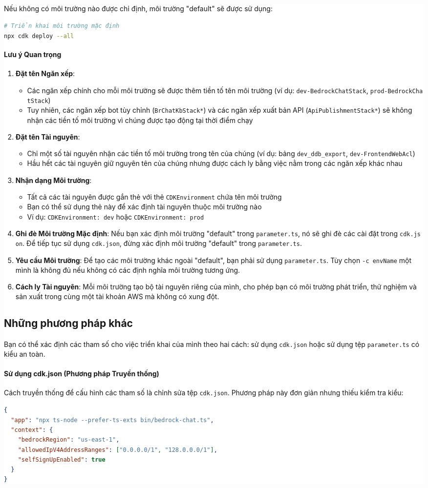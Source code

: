 Nếu không có môi trường nào được chỉ định, môi trường "default" sẽ được sử dụng:

```bash
# Triển khai môi trường mặc định
npx cdk deploy --all
```

#### Lưu ý Quan trọng

1. **Đặt tên Ngăn xếp**:

   - Các ngăn xếp chính cho mỗi môi trường sẽ được thêm tiền tố tên môi trường (ví dụ: `dev-BedrockChatStack`, `prod-BedrockChatStack`)
   - Tuy nhiên, các ngăn xếp bot tùy chỉnh (`BrChatKbStack*`) và các ngăn xếp xuất bản API (`ApiPublishmentStack*`) sẽ không nhận các tiền tố môi trường vì chúng được tạo động tại thời điểm chạy

2. **Đặt tên Tài nguyên**:

   - Chỉ một số tài nguyên nhận các tiền tố môi trường trong tên của chúng (ví dụ: bảng `dev_ddb_export`, `dev-FrontendWebAcl`)
   - Hầu hết các tài nguyên giữ nguyên tên của chúng nhưng được cách ly bằng việc nằm trong các ngăn xếp khác nhau

3. **Nhận dạng Môi trường**:

   - Tất cả các tài nguyên được gắn thẻ với thẻ `CDKEnvironment` chứa tên môi trường
   - Bạn có thể sử dụng thẻ này để xác định tài nguyên thuộc môi trường nào
   - Ví dụ: `CDKEnvironment: dev` hoặc `CDKEnvironment: prod`

4. **Ghi đè Môi trường Mặc định**: Nếu bạn xác định môi trường "default" trong `parameter.ts`, nó sẽ ghi đè các cài đặt trong `cdk.json`. Để tiếp tục sử dụng `cdk.json`, đừng xác định môi trường "default" trong `parameter.ts`.

5. **Yêu cầu Môi trường**: Để tạo các môi trường khác ngoài "default", bạn phải sử dụng `parameter.ts`. Tùy chọn `-c envName` một mình là không đủ nếu không có các định nghĩa môi trường tương ứng.

6. **Cách ly Tài nguyên**: Mỗi môi trường tạo bộ tài nguyên riêng của mình, cho phép bạn có môi trường phát triển, thử nghiệm và sản xuất trong cùng một tài khoản AWS mà không có xung đột.

## Những phương pháp khác

Bạn có thể xác định các tham số cho việc triển khai của mình theo hai cách: sử dụng `cdk.json` hoặc sử dụng tệp `parameter.ts` có kiểu an toàn.

#### Sử dụng cdk.json (Phương pháp Truyền thống)

Cách truyền thống để cấu hình các tham số là chỉnh sửa tệp `cdk.json`. Phương pháp này đơn giản nhưng thiếu kiểm tra kiểu:

```json
{
  "app": "npx ts-node --prefer-ts-exts bin/bedrock-chat.ts",
  "context": {
    "bedrockRegion": "us-east-1",
    "allowedIpV4AddressRanges": ["0.0.0.0/1", "128.0.0.0/1"],
    "selfSignUpEnabled": true
  }
}
```
